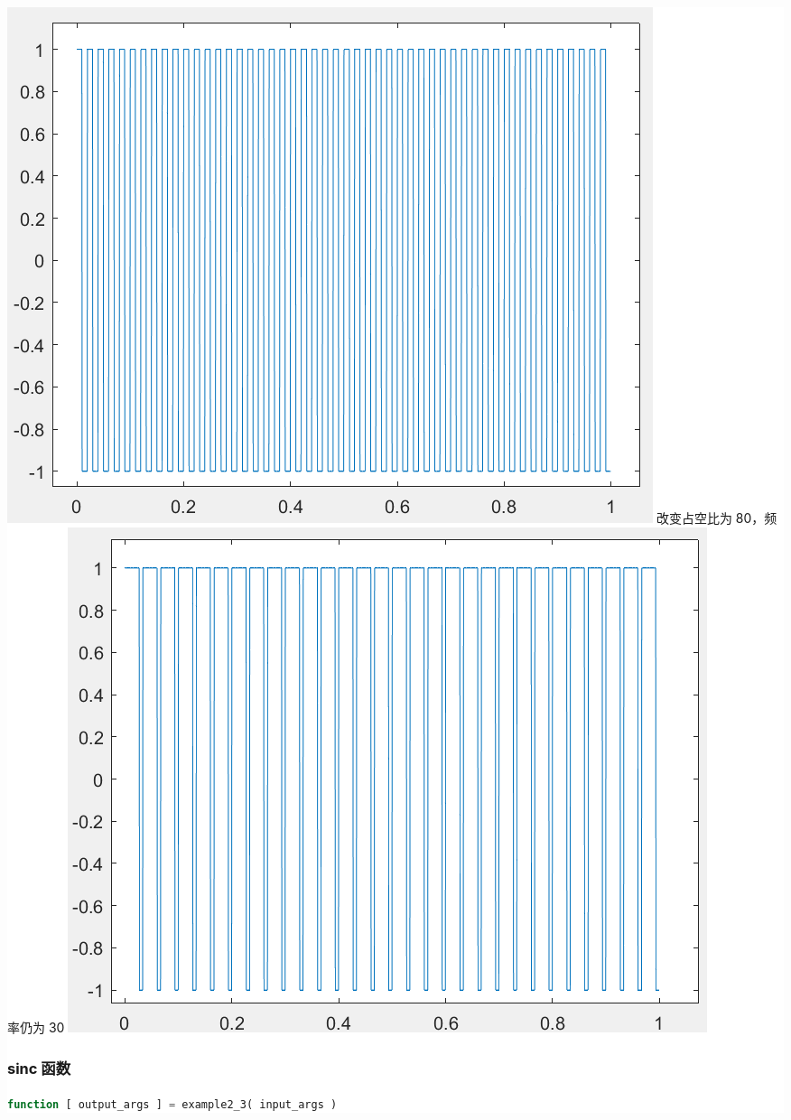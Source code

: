![300](assets/Pasted%20image%2020250113205617.png)
改变占空比为 80，频率仍为 30
![300](assets/Pasted%20image%2020250113205715.png)
### sinc 函数
```octave
function [ output_args ] = example2_3( input_args )
```
